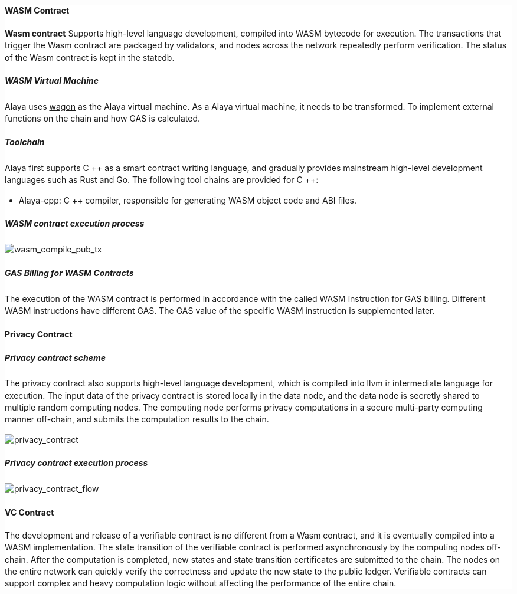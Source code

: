 #### WASM Contract

**Wasm contract** Supports high-level language development, compiled into WASM bytecode for execution. The transactions that trigger the Wasm contract are packaged by validators, and nodes across the network repeatedly perform verification. The status of the Wasm contract is kept in the statedb.

##### WASM Virtual Machine

Alaya uses [wagon](https://github.com/go-interpreter/wagon) as the Alaya virtual machine. As a Alaya virtual machine, it needs to be transformed. To implement external functions on the chain and how GAS is calculated.

##### Toolchain

Alaya first supports C ++ as a smart contract writing language, and gradually provides mainstream high-level development languages ​​such as Rust and Go. The following tool chains are provided for C ++:

- Alaya-cpp: C ++ compiler, responsible for generating WASM object code and ABI files.

##### WASM contract execution process

<img src="/alaya-devdocs/img/en/Alaya_overall_solution.assets/wasm_compile_pub_tx.jpg" alt="wasm_compile_pub_tx"/>

##### GAS Billing for WASM Contracts

The execution of the WASM contract is performed in accordance with the called WASM instruction for GAS billing. Different WASM instructions have different GAS. The GAS value of the specific WASM instruction is supplemented later.

#### Privacy Contract

##### Privacy contract scheme

The privacy contract also supports high-level language development, which is compiled into llvm ir intermediate language for execution. The input data of the privacy contract is stored locally in the data node, and the data node is secretly shared to multiple random computing nodes. The computing node performs privacy computations in a secure multi-party computing manner off-chain, and submits the computation results to the chain.

<img src="/alaya-devdocs/img/en/Alaya_overall_solution.assets/privacy_contract.png" alt="privacy_contract"/>

##### Privacy contract execution process

<img src="/alaya-devdocs/img/en/Alaya_overall_solution.assets/privacy_contract_flow.png" alt="privacy_contract_flow"/>

#### VC Contract

The development and release of a verifiable contract is no different from a Wasm contract, and it is eventually compiled into a WASM implementation. The state transition of the verifiable contract is performed asynchronously by the computing nodes off-chain. After the computation is completed, new states and state transition certificates are submitted to the chain. The nodes on the entire network can quickly verify the correctness and update the new state to the public ledger. Verifiable contracts can support complex and heavy computation logic without affecting the performance of the entire chain.
